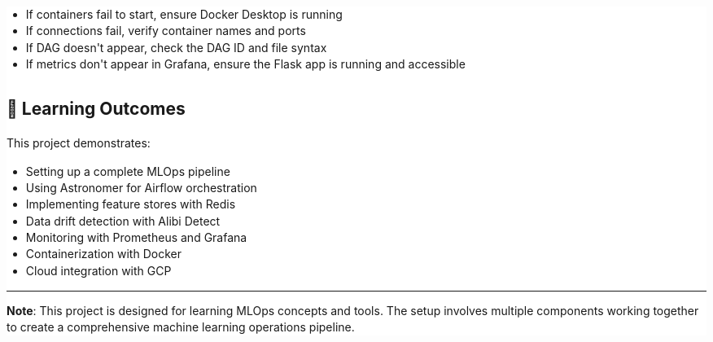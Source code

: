 - If containers fail to start, ensure Docker Desktop is running
- If connections fail, verify container names and ports
- If DAG doesn't appear, check the DAG ID and file syntax
- If metrics don't appear in Grafana, ensure the Flask app is running and accessible

## 🎯 Learning Outcomes

This project demonstrates:
- Setting up a complete MLOps pipeline
- Using Astronomer for Airflow orchestration
- Implementing feature stores with Redis
- Data drift detection with Alibi Detect
- Monitoring with Prometheus and Grafana
- Containerization with Docker
- Cloud integration with GCP

---

**Note**: This project is designed for learning MLOps concepts and tools. The setup involves multiple components working together to create a comprehensive machine learning operations pipeline.
